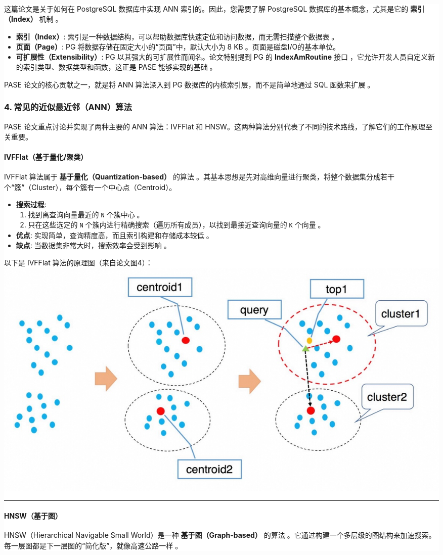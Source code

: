 这篇论文是关于如何在 PostgreSQL 数据库中实现 ANN 索引的。因此，您需要了解 PostgreSQL 数据库的基本概念，尤其是它的 **索引（Index）** 机制 。

  * **索引（Index）**: 索引是一种数据结构，可以帮助数据库快速定位和访问数据，而无需扫描整个数据表 。
  * **页面（Page）**: PG 将数据存储在固定大小的“页面”中，默认大小为 8 KB 。页面是磁盘I/O的基本单位。
  * **可扩展性（Extensibility）**: PG 以其强大的可扩展性而闻名。论文特别提到 PG 的 **IndexAmRoutine** 接口 ，它允许开发人员自定义新的索引类型、数据类型和函数，这正是 PASE 能够实现的基础 。

PASE 论文的核心贡献之一，就是将 ANN 算法深入到 PG 数据库的内核索引层，而不是简单地通过 SQL 函数来扩展 。

### 4\. 常见的近似最近邻（ANN）算法

PASE 论文重点讨论并实现了两种主要的 ANN 算法：IVFFlat 和 HNSW。这两种算法分别代表了不同的技术路线，了解它们的工作原理至关重要。

#### IVFFlat（基于量化/聚类）

IVFFlat 算法属于 **基于量化（Quantization-based）** 的算法 。其基本思想是先对高维向量进行聚类，将整个数据集分成若干个“簇”（Cluster），每个簇有一个中心点（Centroid）。

  * **搜索过程**:
    1.  找到离查询向量最近的 `N` 个簇中心 。
    2.  只在这些选定的 `N` 个簇内进行精确搜索（遍历所有成员），以找到最接近查询向量的 `K` 个向量 。
  * **优点**: 实现简单，查询精度高，而且索引构建和存储成本较低 。
  * **缺点**: 当数据集非常大时，搜索效率会受到影响 。

以下是 IVFFlat 算法的原理图（来自论文图4）： ![pic](20250918_01_pic_001.jpg)  

-----

#### HNSW（基于图）

HNSW（Hierarchical Navigable Small World）是一种 **基于图（Graph-based）** 的算法 。它通过构建一个多层级的图结构来加速搜索。每一层图都是下一层图的“简化版”，就像高速公路一样 。
